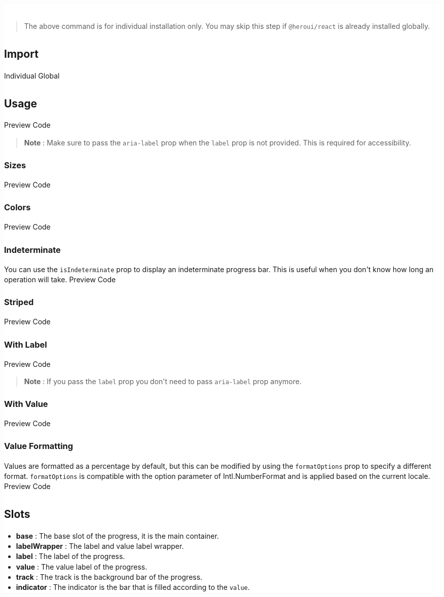 ```


```

> The above command is for individual installation only. You may skip this step if `@heroui/react` is already installed globally.
## Import
Individual
Global
## Usage
Preview
Code
> **Note** : Make sure to pass the `aria-label` prop when the `label` prop is not provided. This is required for accessibility.
### Sizes
Preview
Code
### Colors
Preview
Code
### Indeterminate
You can use the `isIndeterminate` prop to display an indeterminate progress bar. This is useful when you don't know how long an operation will take.
Preview
Code
### Striped
Preview
Code
### With Label
Preview
Code
> **Note** : If you pass the `label` prop you don't need to pass `aria-label` prop anymore.
### With Value
Preview
Code
### Value Formatting
Values are formatted as a percentage by default, but this can be modified by using the `formatOptions` prop to specify a different format. `formatOptions` is compatible with the option parameter of Intl.NumberFormat and is applied based on the current locale.
Preview
Code
## Slots
  * **base** : The base slot of the progress, it is the main container.
  * **labelWrapper** : The label and value label wrapper.
  * **label** : The label of the progress.
  * **value** : The value label of the progress.
  * **track** : The track is the background bar of the progress.
  * **indicator** : The indicator is the bar that is filled according to the `value`.
